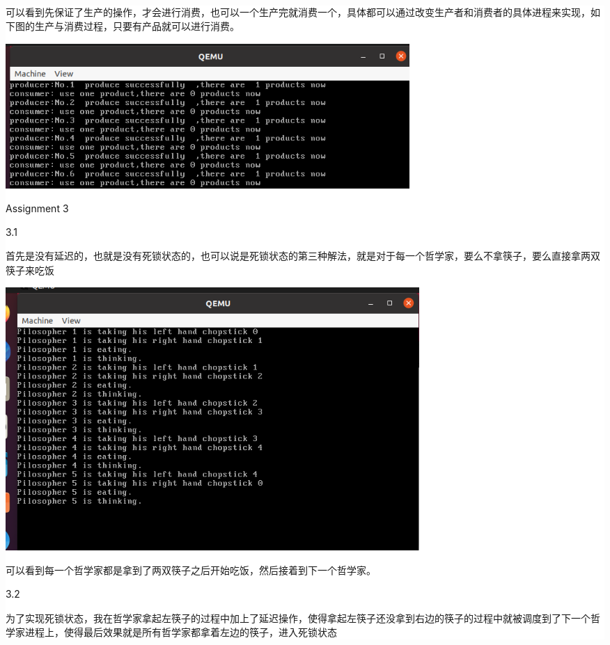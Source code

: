 可以看到先保证了生产的操作，才会进行消费，也可以一个生产完就消费一个，具体都可以通过改变生产者和消费者的具体进程来实现，如下图的生产与消费过程，只要有产品就可以进行消费。

<img src="photo/5.png" style="zoom:80%;" />

Assignment 3

3.1

首先是没有延迟的，也就是没有死锁状态的，也可以说是死锁状态的第三种解法，就是对于每一个哲学家，要么不拿筷子，要么直接拿两双筷子来吃饭

<img src="photo/6.png" style="zoom:80%;" />

可以看到每一个哲学家都是拿到了两双筷子之后开始吃饭，然后接着到下一个哲学家。

3.2

为了实现死锁状态，我在哲学家拿起左筷子的过程中加上了延迟操作，使得拿起左筷子还没拿到右边的筷子的过程中就被调度到了下一个哲学家进程上，使得最后效果就是所有哲学家都拿着左边的筷子，进入死锁状态
